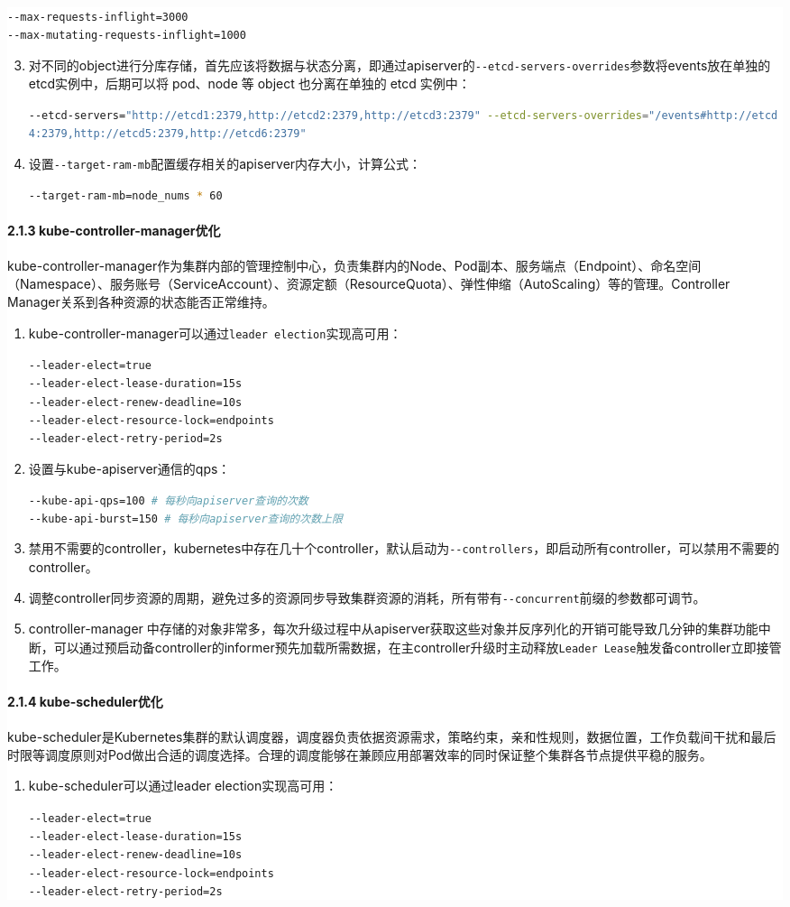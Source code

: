    ```bash
   --max-requests-inflight=3000
   --max-mutating-requests-inflight=1000
   ```

3. 对不同的object进行分库存储，首先应该将数据与状态分离，即通过apiserver的`--etcd-servers-overrides`参数将events放在单独的etcd实例中，后期可以将 pod、node 等 object 也分离在单独的 etcd 实例中：

   ```bash
   --etcd-servers="http://etcd1:2379,http://etcd2:2379,http://etcd3:2379" --etcd-servers-overrides="/events#http://etcd4:2379,http://etcd5:2379,http://etcd6:2379"
   ```

4. 设置`--target-ram-mb`配置缓存相关的apiserver内存大小，计算公式：

   ```bash
   --target-ram-mb=node_nums * 60
   ```

#### 2.1.3 kube-controller-manager优化

kube-controller-manager作为集群内部的管理控制中心，负责集群内的Node、Pod副本、服务端点（Endpoint）、命名空间（Namespace）、服务账号（ServiceAccount）、资源定额（ResourceQuota）、弹性伸缩（AutoScaling）等的管理。Controller Manager关系到各种资源的状态能否正常维持。

1. kube-controller-manager可以通过`leader election`实现高可用：

   ```bash
   --leader-elect=true
   --leader-elect-lease-duration=15s
   --leader-elect-renew-deadline=10s
   --leader-elect-resource-lock=endpoints
   --leader-elect-retry-period=2s
   ```

2. 设置与kube-apiserver通信的qps：

   ```bash
   --kube-api-qps=100 # 每秒向apiserver查询的次数
   --kube-api-burst=150 # 每秒向apiserver查询的次数上限
   ```

3. 禁用不需要的controller，kubernetes中存在几十个controller，默认启动为`--controllers`，即启动所有controller，可以禁用不需要的controller。
4. 调整controller同步资源的周期，避免过多的资源同步导致集群资源的消耗，所有带有`--concurrent`前缀的参数都可调节。
5. controller-manager 中存储的对象非常多，每次升级过程中从apiserver获取这些对象并反序列化的开销可能导致几分钟的集群功能中断，可以通过预启动备controller的informer预先加载所需数据，在主controller升级时主动释放`Leader Lease`触发备controller立即接管工作。

#### 2.1.4 kube-scheduler优化

kube-scheduler是Kubernetes集群的默认调度器，调度器负责依据资源需求，策略约束，亲和性规则，数据位置，工作负载间干扰和最后时限等调度原则对Pod做出合适的调度选择。合理的调度能够在兼顾应用部署效率的同时保证整个集群各节点提供平稳的服务。

1. kube-scheduler可以通过leader election实现高可用：

   ```bash
   --leader-elect=true
   --leader-elect-lease-duration=15s
   --leader-elect-renew-deadline=10s
   --leader-elect-resource-lock=endpoints
   --leader-elect-retry-period=2s
   ```

